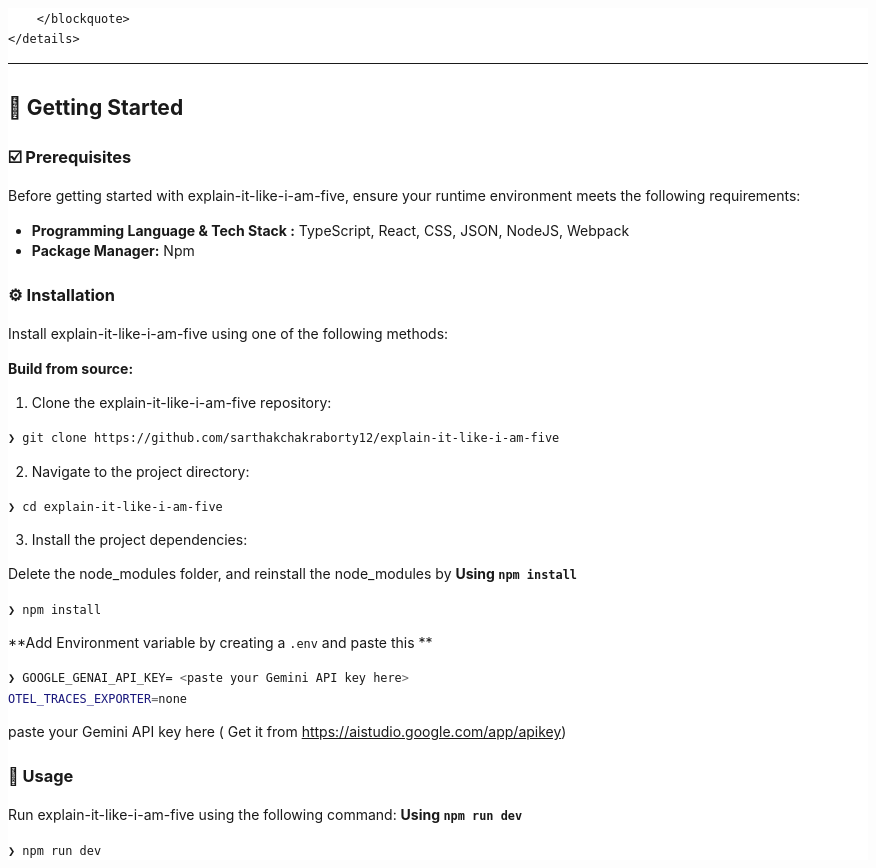 		</blockquote>
	</details>
</details>

---
## 🚀 Getting Started

### ☑️ Prerequisites

Before getting started with explain-it-like-i-am-five, ensure your runtime environment meets the following requirements:

- **Programming Language & Tech Stack :**  TypeScript, React, CSS, JSON, NodeJS, Webpack
- **Package Manager:** Npm


### ⚙️ Installation

Install explain-it-like-i-am-five using one of the following methods:

**Build from source:**

1. Clone the explain-it-like-i-am-five repository:
```sh
❯ git clone https://github.com/sarthakchakraborty12/explain-it-like-i-am-five
```

2. Navigate to the project directory:
```sh
❯ cd explain-it-like-i-am-five
```

3. Install the project dependencies:

Delete the node_modules folder, and reinstall the node_modules by
**Using `npm install`** &nbsp;

```sh
❯ npm install
```

**Add Environment variable by creating a `.env` and paste this ** &nbsp;

```sh
❯ GOOGLE_GENAI_API_KEY= <paste your Gemini API key here>
OTEL_TRACES_EXPORTER=none
```
paste your Gemini API key here ( Get it from https://aistudio.google.com/app/apikey)



### 🤖 Usage
Run explain-it-like-i-am-five using the following command:
**Using `npm run dev`** &nbsp; [<img align="center" src="" />]()

```sh
❯ npm run dev
```
